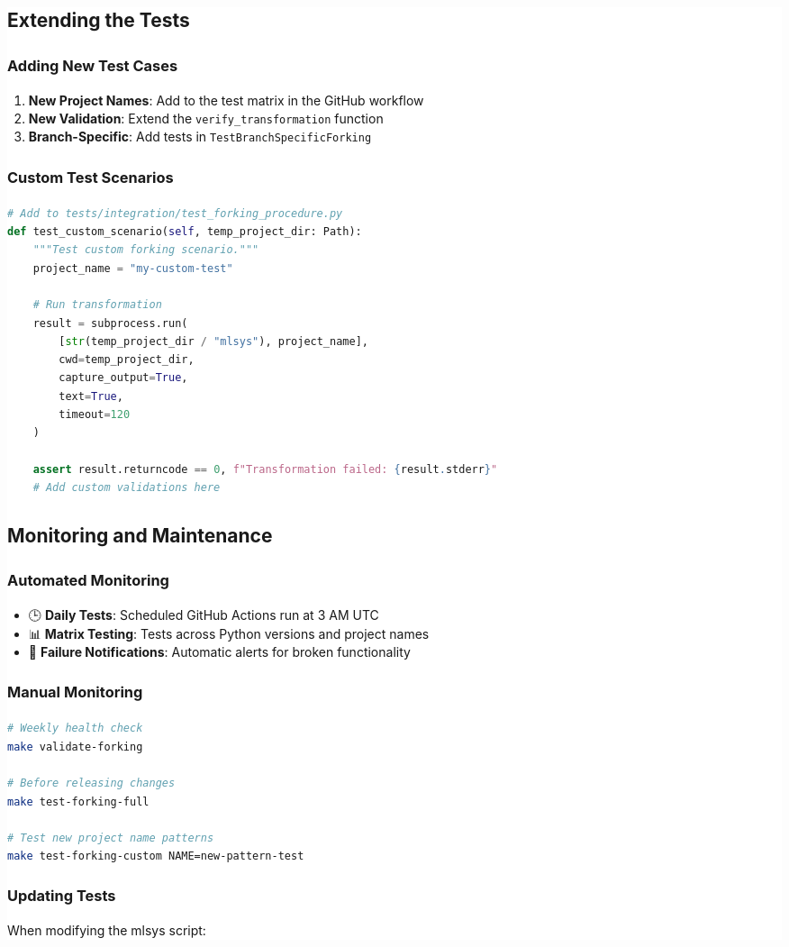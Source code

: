 ## Extending the Tests

### Adding New Test Cases

1. **New Project Names**: Add to the test matrix in the GitHub workflow
2. **New Validation**: Extend the `verify_transformation` function
3. **Branch-Specific**: Add tests in `TestBranchSpecificForking`

### Custom Test Scenarios

```python
# Add to tests/integration/test_forking_procedure.py
def test_custom_scenario(self, temp_project_dir: Path):
    """Test custom forking scenario."""
    project_name = "my-custom-test"

    # Run transformation
    result = subprocess.run(
        [str(temp_project_dir / "mlsys"), project_name],
        cwd=temp_project_dir,
        capture_output=True,
        text=True,
        timeout=120
    )

    assert result.returncode == 0, f"Transformation failed: {result.stderr}"
    # Add custom validations here
```

## Monitoring and Maintenance

### Automated Monitoring
- 🕒 **Daily Tests**: Scheduled GitHub Actions run at 3 AM UTC
- 📊 **Matrix Testing**: Tests across Python versions and project names
- 🚨 **Failure Notifications**: Automatic alerts for broken functionality

### Manual Monitoring
```bash
# Weekly health check
make validate-forking

# Before releasing changes
make test-forking-full

# Test new project name patterns
make test-forking-custom NAME=new-pattern-test
```

### Updating Tests
When modifying the mlsys script:
